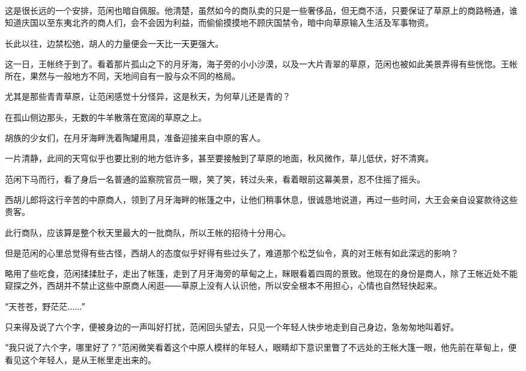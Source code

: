 这是很长远的一个安排，范闲也暗自佩服。他清楚，虽然如今的商队卖的只是一些奢侈品，但无商不活，只要保证了草原上的商路畅通，谁知道庆国以至东夷北齐的商人们，会不会因为利益，而偷偷摸摸地不顾庆国禁令，暗中向草原输入生活及军事物资。

长此以往，边禁松弛，胡人的力量便会一天比一天更强大。

这一日，王帐终于到了。看着那片孤山之下的月牙海，海子旁的小小沙漠，以及一大片青翠的草原，范闲也被如此美景弄得有些恍惚。王帐所在，果然与一般地方不同，天地间自有一股与众不同的格局。

尤其是那些青青草原，让范闲感觉十分怪异，这是秋天，为何草儿还是青的？

在孤山侧边那头，无数的牛羊散落在宽阔的草原之上。

胡族的少女们，在月牙海畔洗着陶罐用具，准备迎接来自中原的客人。

一片清静，此间的天穹似乎也要比别的地方低许多，甚至要接触到了草原的地面，秋风微作，草儿低伏，好不清爽。

范闲下马而行，看了身后一名普通的监察院官员一眼，笑了笑，转过头来，看着眼前这幕美景，忍不住摇了摇头。

西胡儿郎将这行辛苦的中原商人，领到了月牙海畔的帐篷之中，让他们稍事休息，很诚恳地说道，再过一些时间，大王会亲自设宴款待这些贵客。

此行商队，应该算是整个秋天里最大的一批商队，所以王帐的招待十分用心。

但是范闲的心里总觉得有些古怪，西胡人的态度似乎好得有些过头了，难道那个松芝仙令，真的对王帐有如此深远的影响？

略用了些吃食，范闲揉揉肚子，走出了帐篷，走到了月牙海旁的草甸之上，眯眼看着四周的景致。他现在的身份是商人，除了王帐近处不能窥探之外，西胡并不禁止这些中原商人闲逛——草原上没有人认识他，所以安全根本不用担心，心情也自然轻快起来。

“天苍苍，野茫茫……”

只来得及说了六个字，便被身边的一声叫好打扰，范闲回头望去，只见一个年轻人快步地走到自己身边，急匆匆地叫着好。

“我只说了六个字，哪里好了？”范闲微笑看着这个中原人模样的年轻人，眼睛却下意识里瞥了不远处的王帐大篷一眼，他先前在草甸上，便看见这个年轻人，是从王帐里走出来的。

